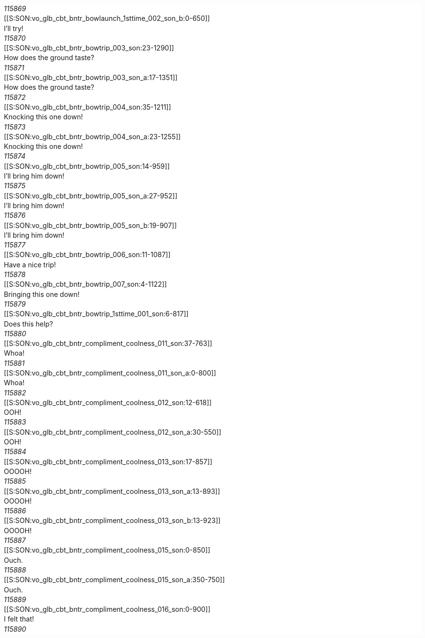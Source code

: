 *115869*<br />
[[S:SON:vo_glb_cbt_bntr_bowlaunch_1sttime_002_son_b:0-650]]<br />
I’ll try!<br />
*115870*<br />
[[S:SON:vo_glb_cbt_bntr_bowtrip_003_son:23-1290]]<br />
How does the ground taste?<br />
*115871*<br />
[[S:SON:vo_glb_cbt_bntr_bowtrip_003_son_a:17-1351]]<br />
How does the ground taste?<br />
*115872*<br />
[[S:SON:vo_glb_cbt_bntr_bowtrip_004_son:35-1211]]<br />
Knocking this one down!<br />
*115873*<br />
[[S:SON:vo_glb_cbt_bntr_bowtrip_004_son_a:23-1255]]<br />
Knocking this one down!<br />
*115874*<br />
[[S:SON:vo_glb_cbt_bntr_bowtrip_005_son:14-959]]<br />
I’ll bring him down!<br />
*115875*<br />
[[S:SON:vo_glb_cbt_bntr_bowtrip_005_son_a:27-952]]<br />
I’ll bring him down!<br />
*115876*<br />
[[S:SON:vo_glb_cbt_bntr_bowtrip_005_son_b:19-907]]<br />
I’ll bring him down!<br />
*115877*<br />
[[S:SON:vo_glb_cbt_bntr_bowtrip_006_son:11-1087]]<br />
Have a nice trip!<br />
*115878*<br />
[[S:SON:vo_glb_cbt_bntr_bowtrip_007_son:4-1122]]<br />
Bringing this one down!<br />
*115879*<br />
[[S:SON:vo_glb_cbt_bntr_bowtrip_1sttime_001_son:6-817]]<br />
Does this help?<br />
*115880*<br />
[[S:SON:vo_glb_cbt_bntr_compliment_coolness_011_son:37-763]]<br />
Whoa!<br />
*115881*<br />
[[S:SON:vo_glb_cbt_bntr_compliment_coolness_011_son_a:0-800]]<br />
Whoa!<br />
*115882*<br />
[[S:SON:vo_glb_cbt_bntr_compliment_coolness_012_son:12-618]]<br />
OOH!<br />
*115883*<br />
[[S:SON:vo_glb_cbt_bntr_compliment_coolness_012_son_a:30-550]]<br />
OOH!<br />
*115884*<br />
[[S:SON:vo_glb_cbt_bntr_compliment_coolness_013_son:17-857]]<br />
OOOOH!<br />
*115885*<br />
[[S:SON:vo_glb_cbt_bntr_compliment_coolness_013_son_a:13-893]]<br />
OOOOH!<br />
*115886*<br />
[[S:SON:vo_glb_cbt_bntr_compliment_coolness_013_son_b:13-923]]<br />
OOOOH!<br />
*115887*<br />
[[S:SON:vo_glb_cbt_bntr_compliment_coolness_015_son:0-850]]<br />
Ouch.<br />
*115888*<br />
[[S:SON:vo_glb_cbt_bntr_compliment_coolness_015_son_a:350-750]]<br />
Ouch.<br />
*115889*<br />
[[S:SON:vo_glb_cbt_bntr_compliment_coolness_016_son:0-900]]<br />
I felt that!<br />
*115890*<br />